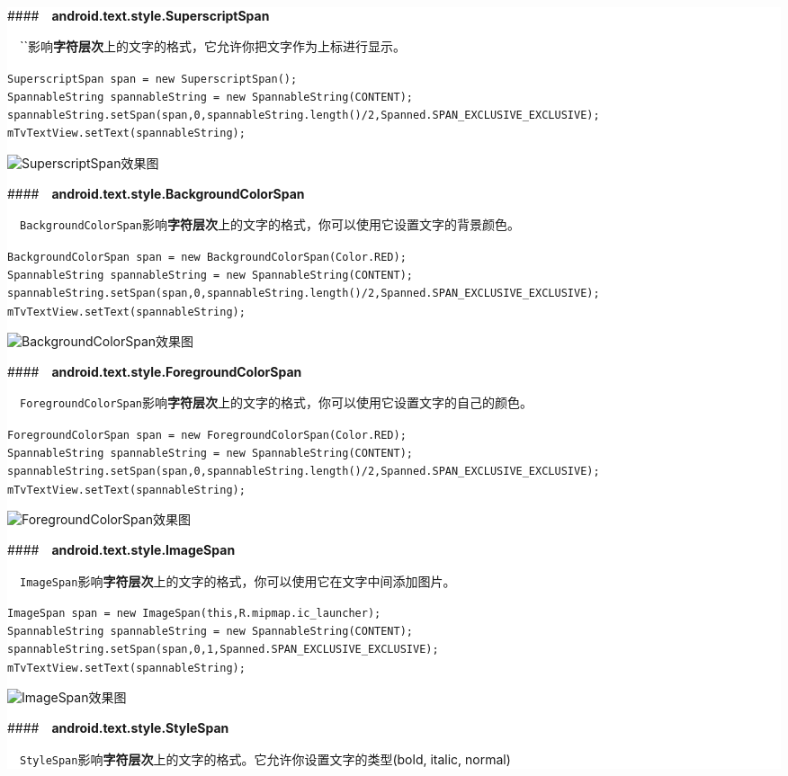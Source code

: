 
####　**android.text.style.SuperscriptSpan**

&emsp;``影响**字符层次**上的文字的格式，它允许你把文字作为上标进行显示。

```
SuperscriptSpan span = new SuperscriptSpan();
SpannableString spannableString = new SpannableString(CONTENT);
spannableString.setSpan(span,0,spannableString.length()/2,Spanned.SPAN_EXCLUSIVE_EXCLUSIVE);
mTvTextView.setText(spannableString);

```
![SuperscriptSpan效果图](http://7xrxif.com1.z0.glb.clouddn.com/20160805-Span-SupscriptSpan.png)

####　**android.text.style.BackgroundColorSpan**

&emsp;`BackgroundColorSpan`影响**字符层次**上的文字的格式，你可以使用它设置文字的背景颜色。

```
BackgroundColorSpan span = new BackgroundColorSpan(Color.RED);
SpannableString spannableString = new SpannableString(CONTENT);
spannableString.setSpan(span,0,spannableString.length()/2,Spanned.SPAN_EXCLUSIVE_EXCLUSIVE);
mTvTextView.setText(spannableString);
```
![BackgroundColorSpan效果图](http://7xrxif.com1.z0.glb.clouddn.com/20160805-Span-BackgroundSpan.png)

####　**android.text.style.ForegroundColorSpan**

&emsp;`ForegroundColorSpan`影响**字符层次**上的文字的格式，你可以使用它设置文字的自己的颜色。

```
ForegroundColorSpan span = new ForegroundColorSpan(Color.RED);
SpannableString spannableString = new SpannableString(CONTENT);
spannableString.setSpan(span,0,spannableString.length()/2,Spanned.SPAN_EXCLUSIVE_EXCLUSIVE);
mTvTextView.setText(spannableString);
```

![ForegroundColorSpan效果图](http://7xrxif.com1.z0.glb.clouddn.com/20160805-Span-ForegroundSpan.png)

####　**android.text.style.ImageSpan**

&emsp;`ImageSpan`影响**字符层次**上的文字的格式，你可以使用它在文字中间添加图片。

```
ImageSpan span = new ImageSpan(this,R.mipmap.ic_launcher);
SpannableString spannableString = new SpannableString(CONTENT);
spannableString.setSpan(span,0,1,Spanned.SPAN_EXCLUSIVE_EXCLUSIVE);
mTvTextView.setText(spannableString);
```

![ImageSpan效果图](http://7xrxif.com1.z0.glb.clouddn.com/20160805-Span-ImageSpan.png)

####　**android.text.style.StyleSpan**

&emsp;`StyleSpan`影响**字符层次**上的文字的格式。它允许你设置文字的类型(bold, italic, normal)
